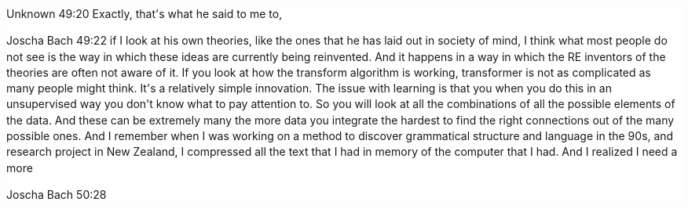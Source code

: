 Unknown 49:20
Exactly, that's what he said to me to,

Joscha Bach 49:22
if I look at his own theories, like the ones that he has laid out in society of mind, I think what most people do not see is the way in which these ideas are currently being reinvented. And it happens in a way in which the RE inventors of the theories are often not aware of it. If you look at how the transform algorithm is working, transformer is not as complicated as many people might think. It's a relatively simple innovation. The issue with learning is that you when you do this in an unsupervised way you don't know what to pay attention to. So you will look at all the combinations of all the possible elements of the data. And these can be extremely many the more data you integrate the hardest to find the right connections out of the many possible ones. And I remember when I was working on a method to discover grammatical structure and language in the 90s, and research project in New Zealand, I compressed all the text that I had in memory of the computer that I had. And I realized I need a more

Joscha Bach 50:28